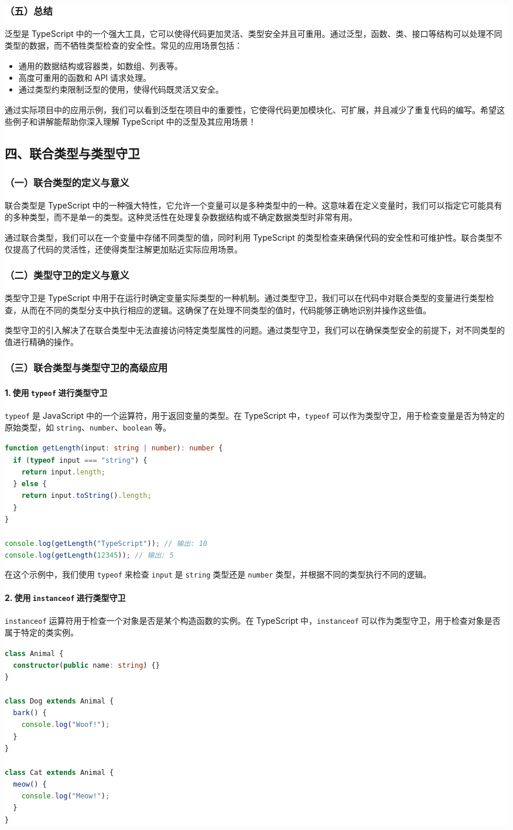 ### （五）总结

泛型是 TypeScript 中的一个强大工具，它可以使得代码更加灵活、类型安全并且可重用。通过泛型，函数、类、接口等结构可以处理不同类型的数据，而不牺牲类型检查的安全性。常见的应用场景包括：

- 通用的数据结构或容器类，如数组、列表等。
- 高度可重用的函数和 API 请求处理。
- 通过类型约束限制泛型的使用，使得代码既灵活又安全。

通过实际项目中的应用示例，我们可以看到泛型在项目中的重要性，它使得代码更加模块化、可扩展，并且减少了重复代码的编写。希望这些例子和讲解能帮助你深入理解 TypeScript 中的泛型及其应用场景！

## 四、联合类型与类型守卫

### （一）联合类型的定义与意义

联合类型是 TypeScript 中的一种强大特性，它允许一个变量可以是多种类型中的一种。这意味着在定义变量时，我们可以指定它可能具有的多种类型，而不是单一的类型。这种灵活性在处理复杂数据结构或不确定数据类型时非常有用。

通过联合类型，我们可以在一个变量中存储不同类型的值，同时利用 TypeScript 的类型检查来确保代码的安全性和可维护性。联合类型不仅提高了代码的灵活性，还使得类型注解更加贴近实际应用场景。

### （二）类型守卫的定义与意义

类型守卫是 TypeScript 中用于在运行时确定变量实际类型的一种机制。通过类型守卫，我们可以在代码中对联合类型的变量进行类型检查，从而在不同的类型分支中执行相应的逻辑。这确保了在处理不同类型的值时，代码能够正确地识别并操作这些值。

类型守卫的引入解决了在联合类型中无法直接访问特定类型属性的问题。通过类型守卫，我们可以在确保类型安全的前提下，对不同类型的值进行精确的操作。

### （三）联合类型与类型守卫的高级应用

#### 1. 使用 `typeof` 进行类型守卫

`typeof` 是 JavaScript 中的一个运算符，用于返回变量的类型。在 TypeScript 中，`typeof` 可以作为类型守卫，用于检查变量是否为特定的原始类型，如 `string`、`number`、`boolean` 等。

```typescript
function getLength(input: string | number): number {
  if (typeof input === "string") {
    return input.length;
  } else {
    return input.toString().length;
  }
}

console.log(getLength("TypeScript")); // 输出: 10
console.log(getLength(12345)); // 输出: 5
```

在这个示例中，我们使用 `typeof` 来检查 `input` 是 `string` 类型还是 `number` 类型，并根据不同的类型执行不同的逻辑。

#### 2. 使用 `instanceof` 进行类型守卫

`instanceof` 运算符用于检查一个对象是否是某个构造函数的实例。在 TypeScript 中，`instanceof` 可以作为类型守卫，用于检查对象是否属于特定的类实例。

```typescript
class Animal {
  constructor(public name: string) {}
}

class Dog extends Animal {
  bark() {
    console.log("Woof!");
  }
}

class Cat extends Animal {
  meow() {
    console.log("Meow!");
  }
}
```